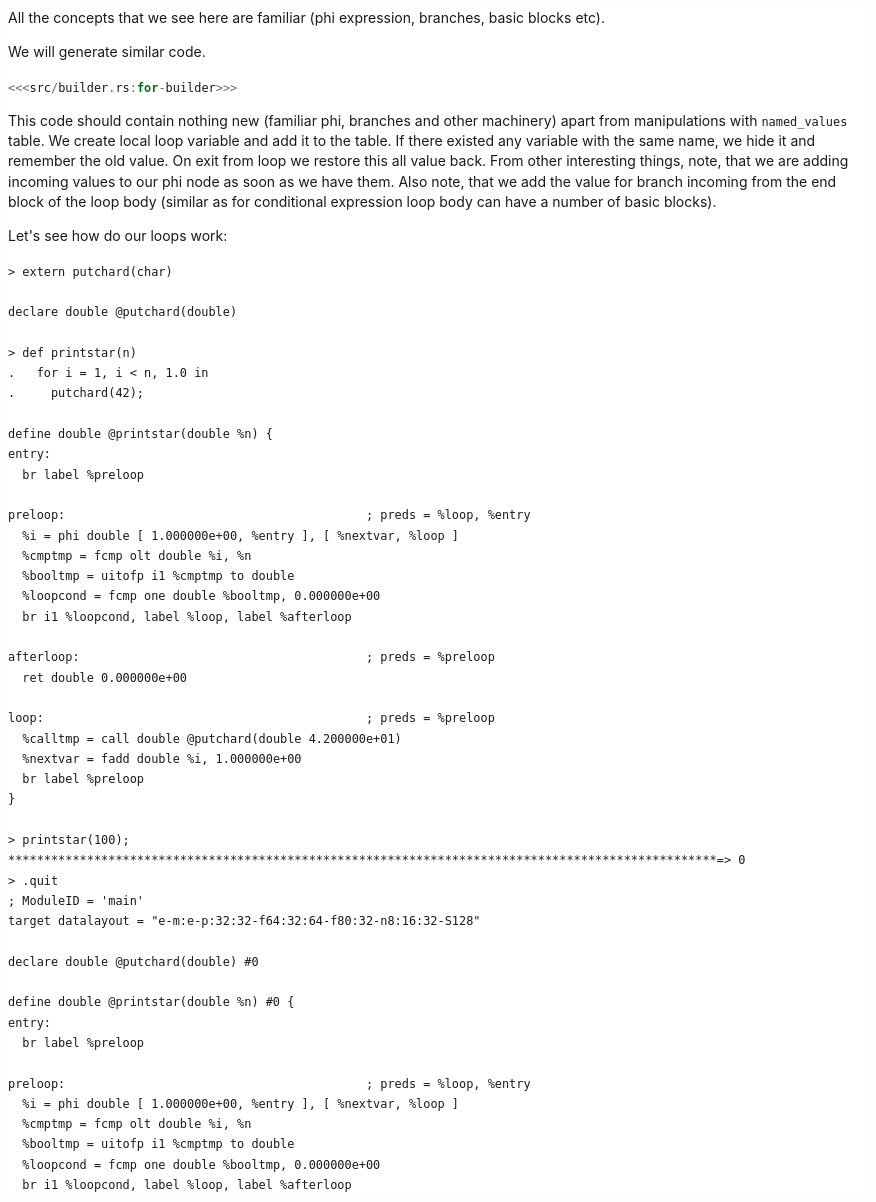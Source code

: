 All the concepts that we see here are familiar (phi expression, branches, basic blocks etc).

We will generate similar code.

```rust
<<<src/builder.rs:for-builder>>>
```

This code should contain nothing new (familiar phi, branches and other machinery) apart
from manipulations with `named_values` table. We create local loop variable and add it to
the table. If there existed any variable with the same name, we hide it and remember the old value.
On exit from loop we restore this all value back. From other interesting things, note, that we
are adding incoming values to our phi node as soon as we have them. Also note, that we
add the value for branch incoming from the end block of the loop body (similar as for
conditional expression loop body can have a number of basic blocks).

Let's see how do our loops work:

```
> extern putchard(char)

declare double @putchard(double)

> def printstar(n)
.   for i = 1, i < n, 1.0 in
.     putchard(42);

define double @printstar(double %n) {
entry:
  br label %preloop

preloop:                                          ; preds = %loop, %entry
  %i = phi double [ 1.000000e+00, %entry ], [ %nextvar, %loop ]
  %cmptmp = fcmp olt double %i, %n
  %booltmp = uitofp i1 %cmptmp to double
  %loopcond = fcmp one double %booltmp, 0.000000e+00
  br i1 %loopcond, label %loop, label %afterloop

afterloop:                                        ; preds = %preloop
  ret double 0.000000e+00

loop:                                             ; preds = %preloop
  %calltmp = call double @putchard(double 4.200000e+01)
  %nextvar = fadd double %i, 1.000000e+00
  br label %preloop
}

> printstar(100);
***************************************************************************************************=> 0
> .quit
; ModuleID = 'main'
target datalayout = "e-m:e-p:32:32-f64:32:64-f80:32-n8:16:32-S128"

declare double @putchard(double) #0

define double @printstar(double %n) #0 {
entry:
  br label %preloop

preloop:                                          ; preds = %loop, %entry
  %i = phi double [ 1.000000e+00, %entry ], [ %nextvar, %loop ]
  %cmptmp = fcmp olt double %i, %n
  %booltmp = uitofp i1 %cmptmp to double
  %loopcond = fcmp one double %booltmp, 0.000000e+00
  br i1 %loopcond, label %loop, label %afterloop
```